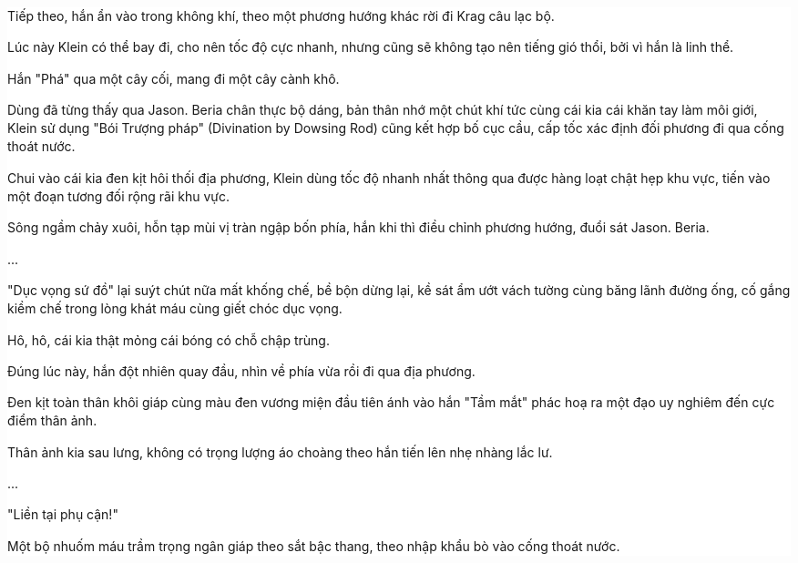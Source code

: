 Tiếp theo, hắn ẩn vào trong không khí, theo một phương hướng khác rời đi Krag câu lạc bộ.

Lúc này Klein có thể bay đi, cho nên tốc độ cực nhanh, nhưng cũng sẽ không tạo nên tiếng gió thổi, bởi vì hắn là linh thể.

Hắn "Phá" qua một cây cối, mang đi một cây cành khô.

Dùng đã từng thấy qua Jason. Beria chân thực bộ dáng, bản thân nhớ một chút khí tức cùng cái kia cái khăn tay làm môi giới, Klein sử dụng "Bói Trượng pháp" (Divination by Dowsing Rod) cũng kết hợp bố cục cầu, cấp tốc xác định đối phương đi qua cống thoát nước.

Chui vào cái kia đen kịt hôi thối địa phương, Klein dùng tốc độ nhanh nhất thông qua được hàng loạt chật hẹp khu vực, tiến vào một đoạn tương đối rộng rãi khu vực.

Sông ngầm chảy xuôi, hỗn tạp mùi vị tràn ngập bốn phía, hắn khi thì điều chỉnh phương hướng, đuổi sát Jason. Beria.

...

"Dục vọng sứ đồ" lại suýt chút nữa mất khống chế, bề bộn dừng lại, kề sát ẩm ướt vách tường cùng băng lãnh đường ống, cố gắng kiềm chế trong lòng khát máu cùng giết chóc dục vọng.

Hô, hô, cái kia thật mỏng cái bóng có chỗ chập trùng.

Đúng lúc này, hắn đột nhiên quay đầu, nhìn về phía vừa rồi đi qua địa phương.

Đen kịt toàn thân khôi giáp cùng màu đen vương miện đầu tiên ánh vào hắn "Tầm mắt" phác hoạ ra một đạo uy nghiêm đến cực điểm thân ảnh.

Thân ảnh kia sau lưng, không có trọng lượng áo choàng theo hắn tiến lên nhẹ nhàng lắc lư.

...

"Liền tại phụ cận!"

Một bộ nhuốm máu trầm trọng ngân giáp theo sắt bậc thang, theo nhập khẩu bò vào cống thoát nước.
